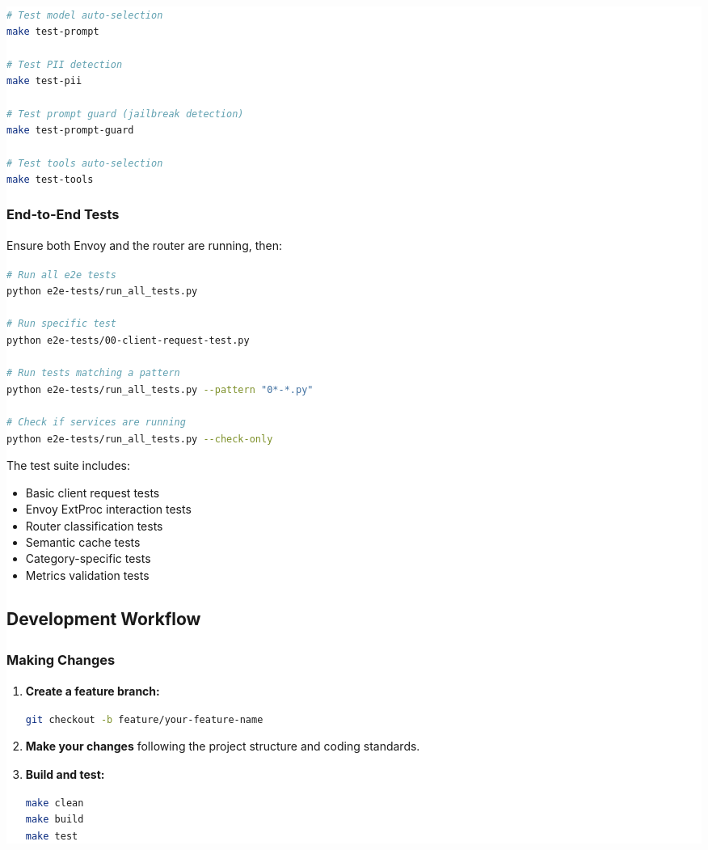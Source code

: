 ```bash
# Test model auto-selection
make test-prompt

# Test PII detection
make test-pii

# Test prompt guard (jailbreak detection)
make test-prompt-guard

# Test tools auto-selection
make test-tools
```

### End-to-End Tests

Ensure both Envoy and the router are running, then:

```bash
# Run all e2e tests
python e2e-tests/run_all_tests.py

# Run specific test
python e2e-tests/00-client-request-test.py

# Run tests matching a pattern
python e2e-tests/run_all_tests.py --pattern "0*-*.py"

# Check if services are running
python e2e-tests/run_all_tests.py --check-only
```

The test suite includes:

+ Basic client request tests
+ Envoy ExtProc interaction tests
+ Router classification tests
+ Semantic cache tests
+ Category-specific tests
+ Metrics validation tests

## Development Workflow

### Making Changes

1. **Create a feature branch:**
   ```bash
   git checkout -b feature/your-feature-name
   ```

2. **Make your changes** following the project structure and coding standards.

3. **Build and test:**
   ```bash
   make clean
   make build
   make test
   ```
